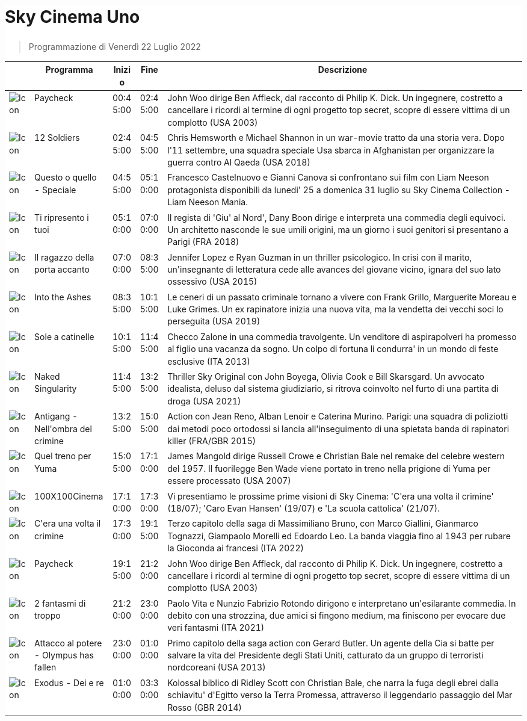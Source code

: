 # Sky Cinema Uno
> Programmazione di Venerdì 22 Luglio 2022

||Programma|Inizio|Fine|Descrizione|
|---|---|---|---|---|
|![Icon](https://guidatv.sky.it/uuid/c367815e-ff15-4d01-a279-fe4673927c42/cover?md5ChecksumParam=5f667b141d7c2b5677de7ab4443486c4)|Paycheck|00:45:00|02:45:00|John Woo dirige Ben Affleck, dal racconto di Philip K. Dick. Un ingegnere, costretto a cancellare i ricordi al termine di ogni progetto top secret, scopre di essere vittima di un complotto (USA 2003)
|![Icon](https://guidatv.sky.it/uuid/6b397828-af00-4fde-bd59-019b52d1af9d/cover?md5ChecksumParam=af8084808916bbf9b7692483b4389778)|12 Soldiers|02:45:00|04:55:00|Chris Hemsworth e Michael Shannon in un war-movie tratto da una storia vera. Dopo l&#039;11 settembre, una squadra speciale Usa sbarca in Afghanistan per organizzare la guerra contro Al Qaeda (USA 2018)
|![Icon](https://guidatv.sky.it/uuid/002daeea-9837-4155-9e90-cb32767cdf6b/cover?md5ChecksumParam=7b1c4194b9099b6a0dabb78d2c0271fb)|Questo o quello - Speciale|04:55:00|05:10:00|Francesco Castelnuovo e Gianni Canova si confrontano sui film con Liam Neeson protagonista disponibili da lunedi&#039; 25 a domenica 31 luglio su Sky Cinema Collection - Liam Neeson Mania.
|![Icon](https://guidatv.sky.it/uuid/0a0d6649-58bd-41ac-933e-fe4f6c779ae6/cover?md5ChecksumParam=9cfc56ad044bc93438bed3fc5c95b766)|Ti ripresento i tuoi|05:10:00|07:00:00|Il regista di &#039;Giu&#039; al Nord&#039;, Dany Boon dirige e interpreta una commedia degli equivoci. Un architetto nasconde le sue umili origini, ma un giorno i suoi genitori si presentano a Parigi (FRA 2018)
|![Icon](https://guidatv.sky.it/uuid/e2bc3861-3c61-4182-8f8e-8bad2a055d25/cover?md5ChecksumParam=b1a2512435ddc65c8f6fd45b439b0fd4)|Il ragazzo della porta accanto|07:00:00|08:35:00|Jennifer Lopez e Ryan Guzman in un thriller psicologico. In crisi con il marito, un&#039;insegnante di letteratura cede alle avances del giovane vicino, ignara del suo lato ossessivo (USA 2015)
|![Icon](https://guidatv.sky.it/uuid/6c898e27-6b5a-40bd-bab5-741be86ec34a/cover?md5ChecksumParam=76afb876b92a90507dc40ba2676fffa9)|Into the Ashes|08:35:00|10:15:00|Le ceneri di un passato criminale tornano a vivere con Frank Grillo, Marguerite Moreau e Luke Grimes. Un ex rapinatore inizia una nuova vita, ma la vendetta dei vecchi soci lo perseguita (USA 2019)
|![Icon](https://guidatv.sky.it/uuid/5525b714-7493-4e99-8ad0-9cc6cbe79650/cover?md5ChecksumParam=86db457a30eb5beb58ade0c05146665b)|Sole a catinelle|10:15:00|11:45:00|Checco Zalone in una commedia travolgente. Un venditore di aspirapolveri ha promesso al figlio una vacanza da sogno. Un colpo di fortuna li condurra&#039; in un mondo di feste esclusive (ITA 2013)
|![Icon](https://guidatv.sky.it/uuid/4cc0da35-2177-4f3c-bf3c-2b1716a0e704/cover?md5ChecksumParam=c3e89bd8eec250d585b682505a42a9cc)|Naked Singularity|11:45:00|13:25:00|Thriller Sky Original con John Boyega, Olivia Cook e Bill Skarsgard. Un avvocato idealista, deluso dal sistema giudiziario, si ritrova coinvolto nel furto di una partita di droga (USA 2021)
|![Icon](https://guidatv.sky.it/uuid/7ffc4055-67d2-4426-8901-aed8ba4b3fd9/cover?md5ChecksumParam=cbf65016d0b6ec20378b7c9c9f985a9c)|Antigang - Nell&#039;ombra del crimine|13:25:00|15:05:00|Action con Jean Reno, Alban Lenoir e Caterina Murino. Parigi: una squadra di poliziotti dai metodi poco ortodossi si lancia all&#039;inseguimento di una spietata banda di rapinatori killer (FRA/GBR 2015)
|![Icon](https://guidatv.sky.it/uuid/c3e8cdeb-1c09-4722-9dca-3c30308766ad/cover?md5ChecksumParam=7abd7b25df1eef3423dc80bf4a7a21c2)|Quel treno per Yuma|15:05:00|17:10:00|James Mangold dirige Russell Crowe e Christian Bale nel remake del celebre western del 1957. Il fuorilegge Ben Wade viene portato in treno nella prigione di Yuma per essere processato (USA 2007)
|![Icon](https://guidatv.sky.it/uuid/cinema_cover_fw80PnTFw.png)|100X100Cinema|17:10:00|17:30:00|Vi presentiamo le prossime prime visioni di Sky Cinema: &#039;C&#039;era una volta il crimine&#039; (18/07); &#039;Caro Evan Hansen&#039; (19/07) e &#039;La scuola cattolica&#039; (21/07).
|![Icon](https://guidatv.sky.it/uuid/a517ebcc-ad26-4262-a876-4fcc48e4db79/cover?md5ChecksumParam=473cbca2b20f4ee1628bea0fe3762040)|C&#039;era una volta il crimine|17:30:00|19:15:00|Terzo capitolo della saga di Massimiliano Bruno, con Marco Giallini, Gianmarco Tognazzi, Giampaolo Morelli ed Edoardo Leo. La banda viaggia fino al 1943 per rubare la Gioconda ai francesi (ITA 2022)
|![Icon](https://guidatv.sky.it/uuid/c367815e-ff15-4d01-a279-fe4673927c42/cover?md5ChecksumParam=5f667b141d7c2b5677de7ab4443486c4)|Paycheck|19:15:00|21:20:00|John Woo dirige Ben Affleck, dal racconto di Philip K. Dick. Un ingegnere, costretto a cancellare i ricordi al termine di ogni progetto top secret, scopre di essere vittima di un complotto (USA 2003)
|![Icon](https://guidatv.sky.it/uuid/75b5c250-3966-4ff3-9380-ba2c4cb3e44f/cover?md5ChecksumParam=008684b606038d7c272ebc22e2036ce8)|2 fantasmi di troppo|21:20:00|23:00:00|Paolo Vita e Nunzio Fabrizio Rotondo dirigono e interpretano un&#039;esilarante commedia. In debito con una strozzina, due amici si fingono medium, ma finiscono per evocare due veri fantasmi (ITA 2021)
|![Icon](https://guidatv.sky.it/uuid/c481ad9d-74ca-4739-8292-58108593540b/cover?md5ChecksumParam=028ea272c642f42f0c33bd83a1146b56)|Attacco al potere - Olympus has fallen|23:00:00|01:00:00|Primo capitolo della saga action con Gerard Butler. Un agente della Cia si batte per salvare la vita del Presidente degli Stati Uniti, catturato da un gruppo di terroristi nordcoreani (USA 2013)
|![Icon](https://guidatv.sky.it/uuid/65c677c5-e19b-49f5-adb0-f84380bba744/cover?md5ChecksumParam=104badb5cace9c51593be91782077e48)|Exodus - Dei e re|01:00:00|03:30:00|Kolossal biblico di Ridley Scott con Christian Bale, che narra la fuga degli ebrei dalla schiavitu&#039; d&#039;Egitto verso la Terra Promessa, attraverso il leggendario passaggio del Mar Rosso (GBR 2014)